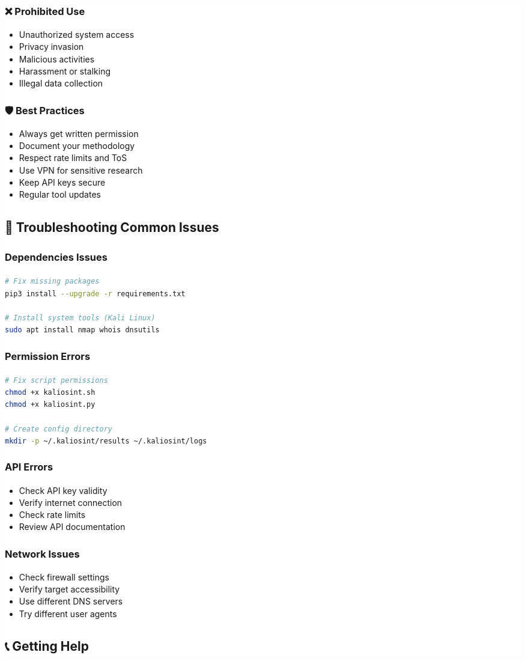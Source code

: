 ### ❌ Prohibited Use
- Unauthorized system access
- Privacy invasion
- Malicious activities
- Harassment or stalking
- Illegal data collection

### 🛡️ Best Practices
- Always get written permission
- Document your methodology
- Respect rate limits and ToS
- Use VPN for sensitive research
- Keep API keys secure
- Regular tool updates

## 🔧 Troubleshooting Common Issues

### Dependencies Issues
```bash
# Fix missing packages
pip3 install --upgrade -r requirements.txt

# Install system tools (Kali Linux)
sudo apt install nmap whois dnsutils
```

### Permission Errors
```bash
# Fix script permissions
chmod +x kaliosint.sh
chmod +x kaliosint.py

# Create config directory
mkdir -p ~/.kaliosint/results ~/.kaliosint/logs
```

### API Errors
- Check API key validity
- Verify internet connection
- Check rate limits
- Review API documentation

### Network Issues
- Check firewall settings
- Verify target accessibility
- Use different DNS servers
- Try different user agents

## 📞 Getting Help
